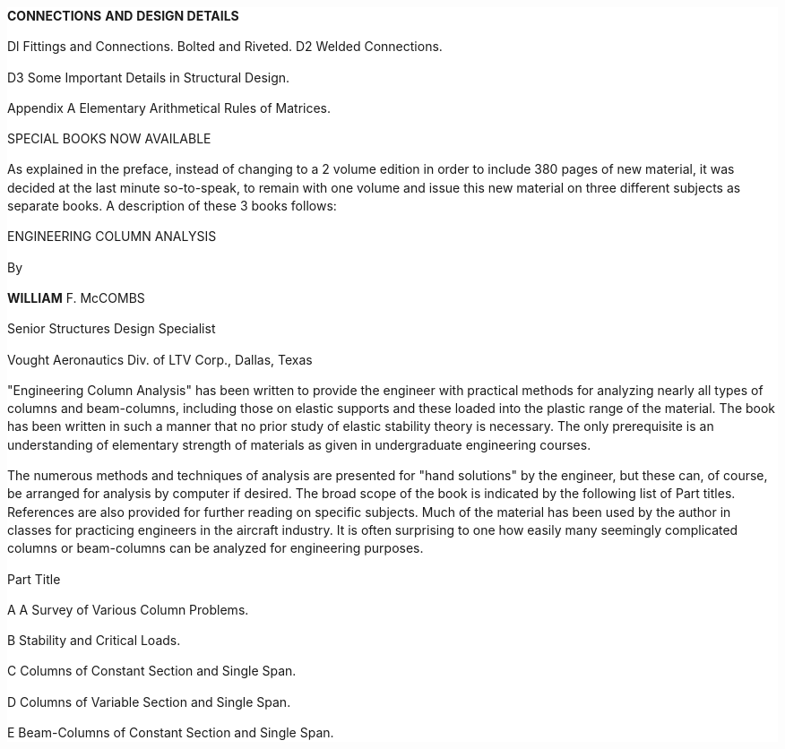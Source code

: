 
**CONNECTIONS** **AND** **DESIGN DETAILS**


Dl Fittings and Connections. Bolted and Riveted.
D2 Welded Connections.

D3 Some Important Details in Structural Design.


Appendix A Elementary Arithmetical Rules of Matrices.


SPECIAL BOOKS NOW AVAILABLE


As explained in the preface, instead of changing to a 2 volume edition in order to include 380
pages of new material, it was decided at the last minute so-to-speak, to remain with one volume and
issue this new material on three different subjects as separate books. A description of these 3 books
follows:


ENGINEERING COLUMN ANALYSIS

By

**WILLIAM** F. McCOMBS

Senior Structures Design Specialist


Vought Aeronautics Div. of LTV Corp., Dallas, Texas


"Engineering Column Analysis" has been written to provide the engineer with practical
methods for analyzing nearly all types of columns and beam-columns, including those on elastic
supports and these loaded into the plastic range of the material. The book has been written in such
a manner that no prior study of elastic stability theory is necessary. The only prerequisite is an
understanding of elementary strength of materials as given in undergraduate engineering courses.


The numerous methods and techniques of analysis are presented for "hand solutions" by the
engineer, but these can, of course, be arranged for analysis by computer if desired. The broad scope
of the book is indicated by the following list of Part titles. References are also provided for further
reading on specific subjects. Much of the material has been used by the author in classes for practicing engineers in the aircraft industry. It is often surprising to one how easily many seemingly
complicated columns or beam-columns can be analyzed for engineering purposes.


Part Title


A A Survey of Various Column Problems.

B Stability and Critical Loads.

C Columns of Constant Section and Single Span.

D Columns of Variable Section and Single Span.

E Beam-Columns of Constant Section and Single Span.
